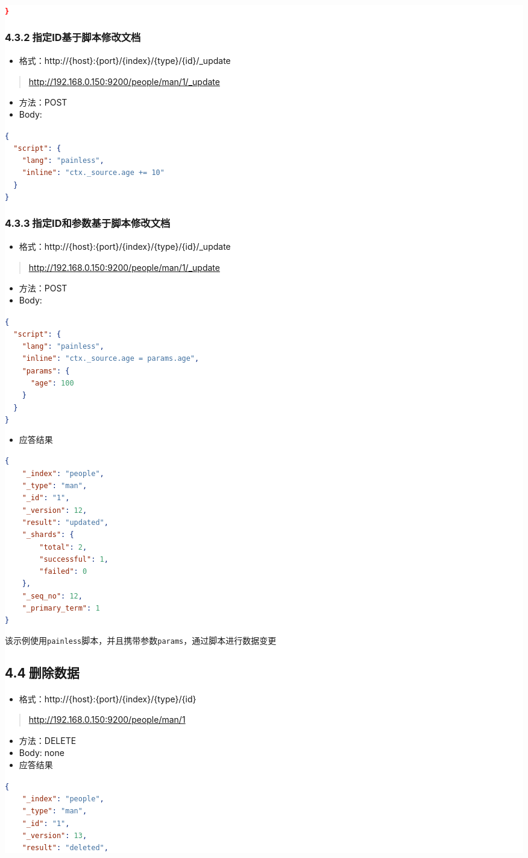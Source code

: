 ```json
}
```
### 4.3.2 指定ID基于脚本修改文档
- 格式：http://{host}:{port}/{index}/{type}/{id}/_update
> http://192.168.0.150:9200/people/man/1/_update
- 方法：POST
- Body:
```json
{
  "script": {
    "lang": "painless",
    "inline": "ctx._source.age += 10"
  }
}
```
### 4.3.3 指定ID和参数基于脚本修改文档
- 格式：http://{host}:{port}/{index}/{type}/{id}/_update
> http://192.168.0.150:9200/people/man/1/_update
- 方法：POST
- Body:
```json
{
  "script": {
    "lang": "painless",
    "inline": "ctx._source.age = params.age",
    "params": {
      "age": 100
    }
  }
}
```
- 应答结果
```json
{
    "_index": "people",
    "_type": "man",
    "_id": "1",
    "_version": 12,
    "result": "updated",
    "_shards": {
        "total": 2,
        "successful": 1,
        "failed": 0
    },
    "_seq_no": 12,
    "_primary_term": 1
}
```
该示例使用`painless`脚本，并且携带参数`params`，通过脚本进行数据变更
## 4.4 删除数据
- 格式：http://{host}:{port}/{index}/{type}/{id}
> http://192.168.0.150:9200/people/man/1
- 方法：DELETE
- Body: none
- 应答结果
```json
{
    "_index": "people",
    "_type": "man",
    "_id": "1",
    "_version": 13,
    "result": "deleted",
```